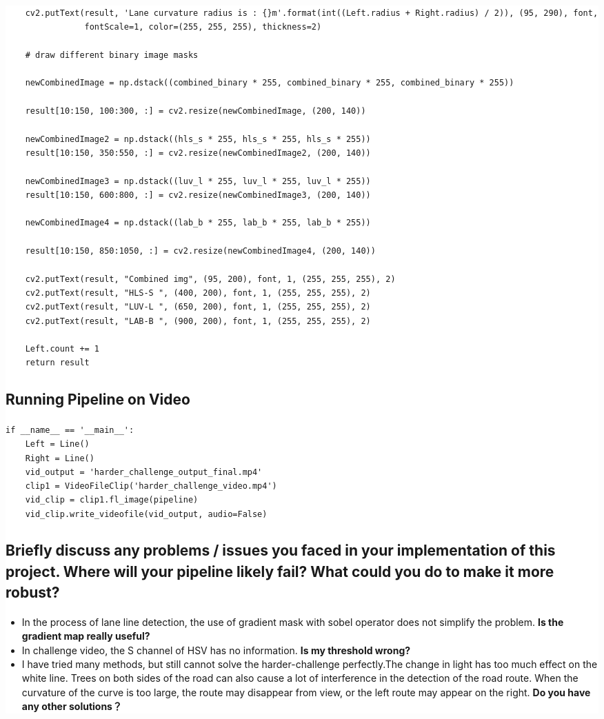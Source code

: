 	    cv2.putText(result, 'Lane curvature radius is : {}m'.format(int((Left.radius + Right.radius) / 2)), (95, 290), font,
	                fontScale=1, color=(255, 255, 255), thickness=2)
	
	    # draw different binary image masks
	
	    newCombinedImage = np.dstack((combined_binary * 255, combined_binary * 255, combined_binary * 255))
	
	    result[10:150, 100:300, :] = cv2.resize(newCombinedImage, (200, 140))
	
	    newCombinedImage2 = np.dstack((hls_s * 255, hls_s * 255, hls_s * 255))
	    result[10:150, 350:550, :] = cv2.resize(newCombinedImage2, (200, 140))
	
	    newCombinedImage3 = np.dstack((luv_l * 255, luv_l * 255, luv_l * 255))
	    result[10:150, 600:800, :] = cv2.resize(newCombinedImage3, (200, 140))
	
	    newCombinedImage4 = np.dstack((lab_b * 255, lab_b * 255, lab_b * 255))
	
	    result[10:150, 850:1050, :] = cv2.resize(newCombinedImage4, (200, 140))
	
	    cv2.putText(result, "Combined img", (95, 200), font, 1, (255, 255, 255), 2)
	    cv2.putText(result, "HLS-S ", (400, 200), font, 1, (255, 255, 255), 2)
	    cv2.putText(result, "LUV-L ", (650, 200), font, 1, (255, 255, 255), 2)
	    cv2.putText(result, "LAB-B ", (900, 200), font, 1, (255, 255, 255), 2)
	
	    Left.count += 1
	    return result

## Running Pipeline on Video ##

	if __name__ == '__main__':
	    Left = Line()
	    Right = Line()
	    vid_output = 'harder_challenge_output_final.mp4'
	    clip1 = VideoFileClip('harder_challenge_video.mp4')
	    vid_clip = clip1.fl_image(pipeline)
	    vid_clip.write_videofile(vid_output, audio=False)

## Briefly discuss any problems / issues you faced in your implementation of this project. Where will your pipeline likely fail? What could you do to make it more robust? ##

- In the process of lane line detection, the use of gradient mask with sobel operator does not simplify the problem. **Is the gradient map really useful?**
- In challenge video, the S channel of HSV has no information. **Is my threshold wrong?**
- I have tried many methods, but still cannot solve the harder-challenge perfectly.The change in light has too much effect on the white line. Trees on both sides of the road can also cause a lot of interference in the detection of the road route. When the curvature of the curve is too large, the route may disappear from view, or the left route may appear on the right. **Do you have any other solutions？**




